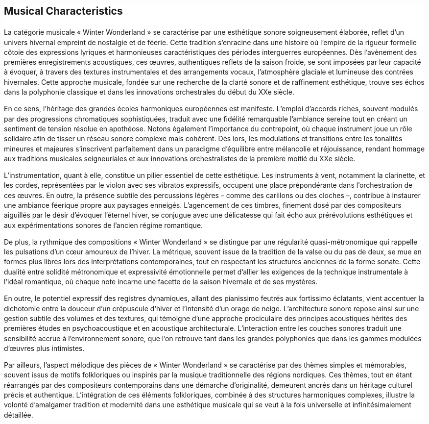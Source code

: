 ## Musical Characteristics

La catégorie musicale « Winter Wonderland » se caractérise par une esthétique sonore soigneusement élaborée, reflet d’un univers hivernal empreint de nostalgie et de féerie. Cette tradition s’enracine dans une histoire où l’empire de la rigueur formelle côtoie des expressions lyriques et harmonieuses caractéristiques des périodes interguerres européennes. Dès l’avènement des premières enregistrements acoustiques, ces œuvres, authentiques reflets de la saison froide, se sont imposées par leur capacité à évoquer, à travers des textures instrumentales et des arrangements vocaux, l’atmosphère glaciale et lumineuse des contrées hivernales. Cette approche musicale, fondée sur une recherche de la clarté sonore et de raffinement esthétique, trouve ses échos dans la polyphonie classique et dans les innovations orchestrales du début du XXe siècle.

En ce sens, l’héritage des grandes écoles harmoniques européennes est manifeste. L’emploi d’accords riches, souvent modulés par des progressions chromatiques sophistiquées, traduit avec une fidélité remarquable l’ambiance sereine tout en créant un sentiment de tension résolue en apothéose. Notons également l’importance du contrepoint, où chaque instrument joue un rôle solidaire afin de tisser un réseau sonore complexe mais cohérent. Dès lors, les modulations et transitions entre les tonalités mineures et majeures s’inscrivent parfaitement dans un paradigme d’équilibre entre mélancolie et réjouissance, rendant hommage aux traditions musicales seigneuriales et aux innovations orchestralistes de la première moitié du XXe siècle.

L’instrumentation, quant à elle, constitue un pilier essentiel de cette esthétique. Les instruments à vent, notamment la clarinette, et les cordes, représentées par le violon avec ses vibratos expressifs, occupent une place prépondérante dans l’orchestration de ces œuvres. En outre, la présence subtile des percussions légères – comme des carillons ou des cloches –, contribue à instaurer une ambiance féerique propre aux paysages enneigés. L’agencement de ces timbres, finement dosé par des compositeurs aiguillés par le désir d’évoquer l’éternel hiver, se conjugue avec une délicatesse qui fait écho aux prérévolutions esthétiques et aux expérimentations sonores de l’ancien régime romantique.

De plus, la rythmique des compositions « Winter Wonderland » se distingue par une régularité quasi-métronomique qui rappelle les pulsations d’un cœur amoureux de l’hiver. La métrique, souvent issue de la tradition de la valse ou du pas de deux, se mue en formes plus libres lors des interprétations contemporaines, tout en respectant les structures anciennes de la forme sonate. Cette dualité entre solidité métronomique et expressivité émotionnelle permet d’allier les exigences de la technique instrumentale à l’idéal romantique, où chaque note incarne une facette de la saison hivernale et de ses mystères.

En outre, le potentiel expressif des registres dynamiques, allant des pianissimo feutrés aux fortissimo éclatants, vient accentuer la dichotomie entre la douceur d’un crépuscule d’hiver et l’intensité d’un orage de neige. L’architecture sonore repose ainsi sur une gestion subtile des volumes et des textures, qui témoigne d’une approche prociculaire des principes acoustiques hérités des premières études en psychoacoustique et en acoustique architecturale. L’interaction entre les couches sonores traduit une sensibilité accrue à l’environnement sonore, que l’on retrouve tant dans les grandes polyphonies que dans les gammes modulées d’œuvres plus intimistes.

Par ailleurs, l’aspect mélodique des pièces de « Winter Wonderland » se caractérise par des thèmes simples et mémorables, souvent issus de motifs folkloriques ou inspirés par la musique traditionnelle des régions nordiques. Ces thèmes, tout en étant réarrangés par des compositeurs contemporains dans une démarche d’originalité, demeurent ancrés dans un héritage culturel précis et authentique. L’intégration de ces éléments folkloriques, combinée à des structures harmoniques complexes, illustre la volonté d’amalgamer tradition et modernité dans une esthétique musicale qui se veut à la fois universelle et infinitésimalement détaillée.
